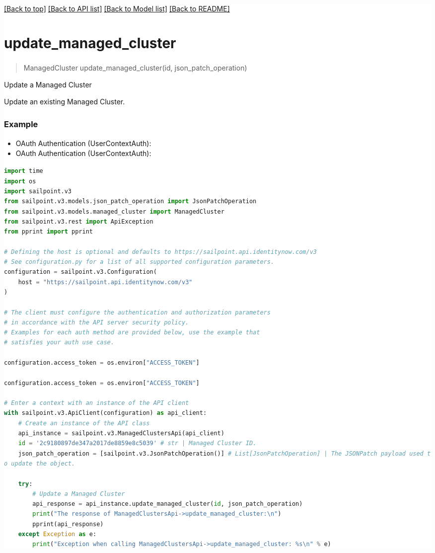 [[Back to top]](#) [[Back to API list]](../README.md#documentation-for-api-endpoints) [[Back to Model list]](../README.md#documentation-for-models) [[Back to README]](../README.md)

# **update_managed_cluster**
> ManagedCluster update_managed_cluster(id, json_patch_operation)

Update a Managed Cluster

Update an existing Managed Cluster.

### Example

* OAuth Authentication (UserContextAuth):
* OAuth Authentication (UserContextAuth):

```python
import time
import os
import sailpoint.v3
from sailpoint.v3.models.json_patch_operation import JsonPatchOperation
from sailpoint.v3.models.managed_cluster import ManagedCluster
from sailpoint.v3.rest import ApiException
from pprint import pprint

# Defining the host is optional and defaults to https://sailpoint.api.identitynow.com/v3
# See configuration.py for a list of all supported configuration parameters.
configuration = sailpoint.v3.Configuration(
    host = "https://sailpoint.api.identitynow.com/v3"
)

# The client must configure the authentication and authorization parameters
# in accordance with the API server security policy.
# Examples for each auth method are provided below, use the example that
# satisfies your auth use case.

configuration.access_token = os.environ["ACCESS_TOKEN"]

configuration.access_token = os.environ["ACCESS_TOKEN"]

# Enter a context with an instance of the API client
with sailpoint.v3.ApiClient(configuration) as api_client:
    # Create an instance of the API class
    api_instance = sailpoint.v3.ManagedClustersApi(api_client)
    id = '2c9180897de347a2017de8859e8c5039' # str | Managed Cluster ID.
    json_patch_operation = [sailpoint.v3.JsonPatchOperation()] # List[JsonPatchOperation] | The JSONPatch payload used to update the object.

    try:
        # Update a Managed Cluster
        api_response = api_instance.update_managed_cluster(id, json_patch_operation)
        print("The response of ManagedClustersApi->update_managed_cluster:\n")
        pprint(api_response)
    except Exception as e:
        print("Exception when calling ManagedClustersApi->update_managed_cluster: %s\n" % e)
```

